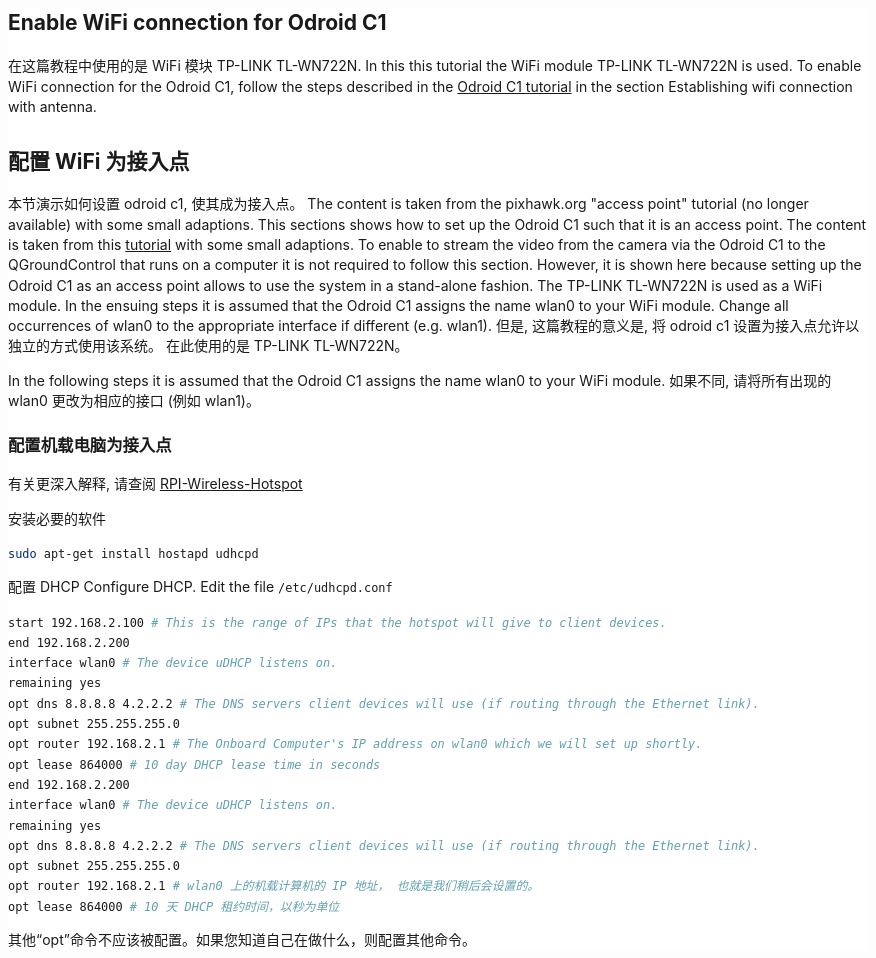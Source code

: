 ## Enable WiFi connection for Odroid C1

在这篇教程中使用的是 WiFi 模块 TP-LINK TL-WN722N. In this this tutorial the WiFi module TP-LINK TL-WN722N is used. To enable WiFi connection for the Odroid C1, follow the steps described in the [Odroid C1 tutorial](https://pixhawk.org/peripherals/onboard_computers/odroid_c1) in the section Establishing wifi connection with antenna.


## 配置 WiFi 为接入点

本节演示如何设置 odroid c1, 使其成为接入点。 The content is taken from the pixhawk.org "access point" tutorial (no longer available) with some small adaptions. This sections shows how to set up the Odroid C1 such that it is an access point. The content is taken from this [tutorial](https://pixhawk.org/peripherals/onboard_computers/access_point) with some small adaptions. To enable to stream the video from the camera via the Odroid C1 to the QGroundControl that runs on a computer it is not required to follow this section. However, it is shown here because setting up the Odroid C1 as an access point allows to use the system in a stand-alone fashion. The TP-LINK TL-WN722N is used as a WiFi module. In the ensuing steps it is assumed that the Odroid C1 assigns the name wlan0 to your WiFi module. Change all occurrences of wlan0 to the appropriate interface if different (e.g. wlan1). 但是, 这篇教程的意义是, 将 odroid c1 设置为接入点允许以独立的方式使用该系统。 在此使用的是 TP-LINK TL-WN722N。

In the following steps it is assumed that the Odroid C1 assigns the name wlan0 to your WiFi module. 如果不同, 请将所有出现的 wlan0 更改为相应的接口 (例如 wlan1)。

### 配置机载电脑为接入点

有关更深入解释, 请查阅 [RPI-Wireless-Hotspot](http://elinux.org/RPI-Wireless-Hotspot)

安装必要的软件


```bash
sudo apt-get install hostapd udhcpd
```

配置 DHCP Configure DHCP. Edit the file `/etc/udhcpd.conf`

```bash
start 192.168.2.100 # This is the range of IPs that the hotspot will give to client devices.
end 192.168.2.200
interface wlan0 # The device uDHCP listens on.
remaining yes
opt dns 8.8.8.8 4.2.2.2 # The DNS servers client devices will use (if routing through the Ethernet link).
opt subnet 255.255.255.0
opt router 192.168.2.1 # The Onboard Computer's IP address on wlan0 which we will set up shortly.
opt lease 864000 # 10 day DHCP lease time in seconds
end 192.168.2.200
interface wlan0 # The device uDHCP listens on.
remaining yes
opt dns 8.8.8.8 4.2.2.2 # The DNS servers client devices will use (if routing through the Ethernet link).
opt subnet 255.255.255.0
opt router 192.168.2.1 # wlan0 上的机载计算机的 IP 地址， 也就是我们稍后会设置的。
opt lease 864000 # 10 天 DHCP 租约时间，以秒为单位
```
其他“opt”命令不应该被配置。如果您知道自己在做什么，则配置其他命令。
